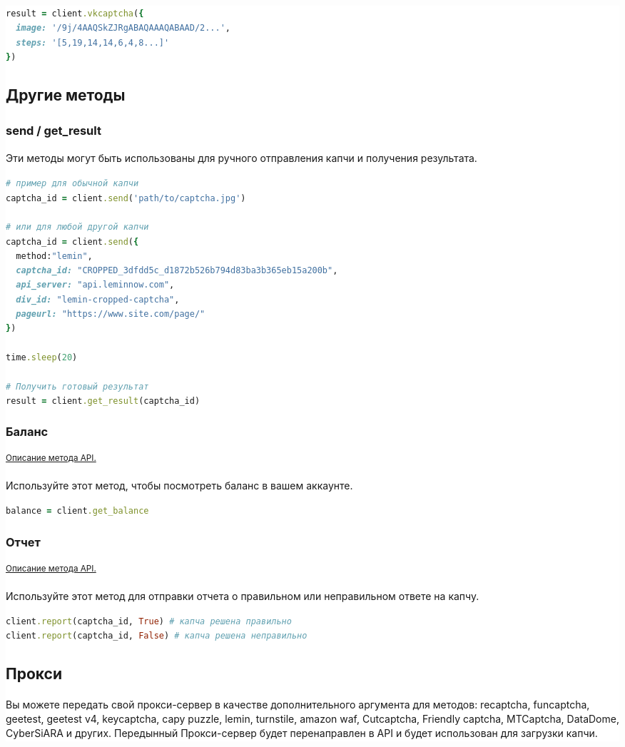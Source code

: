 ```ruby
result = client.vkcaptcha({
  image: '/9j/4AAQSkZJRgABAQAAAQABAAD/2...',
  steps: '[5,19,14,14,6,4,8...]'
})
```

## Другие методы

### send / get_result
Эти методы могут быть использованы для ручного отправления капчи и получения результата.

```ruby
# пример для обычной капчи
captcha_id = client.send('path/to/captcha.jpg')

# или для любой другой капчи
captcha_id = client.send({
  method:"lemin",
  captcha_id: "CROPPED_3dfdd5c_d1872b526b794d83ba3b365eb15a200b",
  api_server: "api.leminnow.com",
  div_id: "lemin-cropped-captcha",
  pageurl: "https://www.site.com/page/"
})

time.sleep(20)

# Получить готовый результат
result = client.get_result(captcha_id)
```
### Баланс

<sup>[Описание метода API.](https://2captcha.com/2captcha-api#additional-methods)</sup>

Используйте этот метод, чтобы посмотреть баланс в вашем аккаунте.

```ruby
balance = client.get_balance
```

### Отчет

<sup>[Описание метода API.](https://2captcha.com/2captcha-api#complain)</sup>

Используйте этот метод для отправки отчета о правильном или неправильном ответе на капчу.

```ruby
client.report(captcha_id, True) # капча решена правильно
client.report(captcha_id, False) # капча решена неправильно
```

## Прокси

Вы можете передать свой прокси-сервер в качестве дополнительного аргумента для методов: recaptcha, funcaptcha, geetest, geetest v4, keycaptcha, capy puzzle, lemin, turnstile, amazon waf, Cutcaptcha, Friendly captcha, MTCaptcha, DataDome, CyberSiARA и других. Передынный Прокси-сервер будет перенаправлен в API и будет использован для загрузки капчи.


[2Captcha]: https://2captcha.com/
[Купить резидентские прокси]: https://2captcha.com/proxy/residential-proxies
[Быстрый старт]: https://2captcha.com/proxy?openAddTrafficModal=true
[резидентные прокси]: https://2captcha.com/proxy/residential-proxies
[examples]: ./examples/